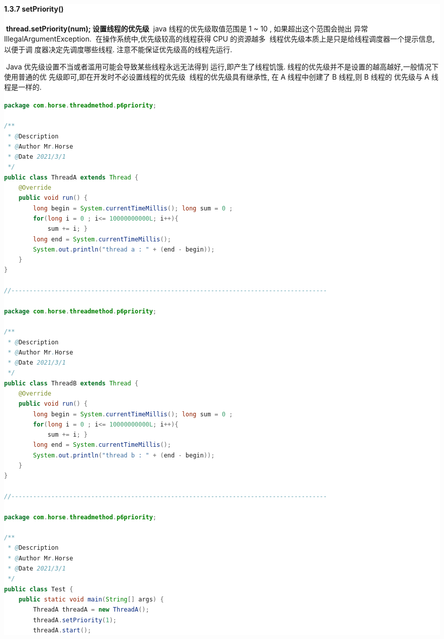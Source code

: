 

#### 1.3.7 setPriority()

​	**thread.setPriority(num); 设置线程的优先级**
​	java 线程的优先级取值范围是 1 ~ 10 , 如果超出这个范围会抛出 异常 IllegalArgumentException.
​	在操作系统中,优先级较高的线程获得 CPU 的资源越多
​	线程优先级本质上是只是给线程调度器一个提示信息,以便于调 度器决定先调度哪些线程. 注意不能保证优先级高的线程先运行.

​	Java 优先级设置不当或者滥用可能会导致某些线程永远无法得到 运行,即产生了线程饥饿.
​	线程的优先级并不是设置的越高越好,一般情况下使用普通的优 先级即可,即在开发时不必设置线程的优先级
​	线程的优先级具有继承性, 在 A 线程中创建了 B 线程,则 B 线程的 优先级与 A 线程是一样的.

```java
package com.horse.threadmethod.p6priority;

/**
 * @Description
 * @Author Mr.Horse
 * @Date 2021/3/1
 */
public class ThreadA extends Thread {
    @Override
    public void run() {
        long begin = System.currentTimeMillis(); long sum = 0 ;
        for(long i = 0 ; i<= 10000000000L; i++){
            sum += i; }
        long end = System.currentTimeMillis();
        System.out.println("thread a : " + (end - begin));
    }
}

//---------------------------------------------------------------------------------------

package com.horse.threadmethod.p6priority;

/**
 * @Description
 * @Author Mr.Horse
 * @Date 2021/3/1
 */
public class ThreadB extends Thread {
    @Override
    public void run() {
        long begin = System.currentTimeMillis(); long sum = 0 ;
        for(long i = 0 ; i<= 10000000000L; i++){
            sum += i; }
        long end = System.currentTimeMillis();
        System.out.println("thread b : " + (end - begin));
    }
}

//---------------------------------------------------------------------------------------

package com.horse.threadmethod.p6priority;

/**
 * @Description
 * @Author Mr.Horse
 * @Date 2021/3/1
 */
public class Test {
    public static void main(String[] args) {
        ThreadA threadA = new ThreadA();
        threadA.setPriority(1);
        threadA.start();
```